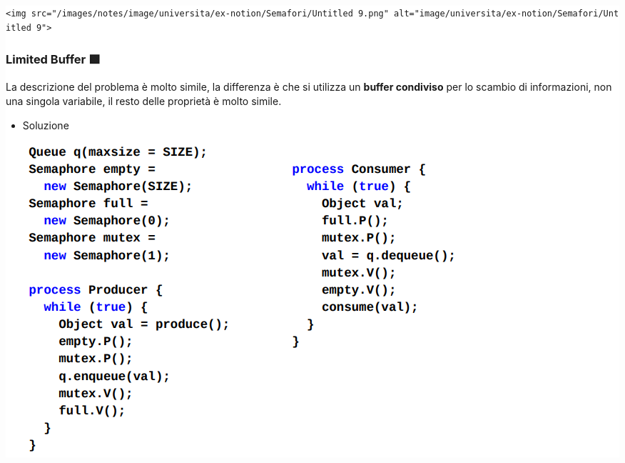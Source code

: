     <img src="/images/notes/image/universita/ex-notion/Semafori/Untitled 9.png" alt="image/universita/ex-notion/Semafori/Untitled 9">


### Limited Buffer  🟩

La descrizione del problema è molto simile, la differenza è che si utilizza un **buffer condiviso** per lo scambio di informazioni, non una singola variabile, il resto delle proprietà è molto simile.

- Soluzione

    <img src="/images/notes/image/universita/ex-notion/Semafori/Untitled 10.png" alt="image/universita/ex-notion/Semafori/Untitled 10">
